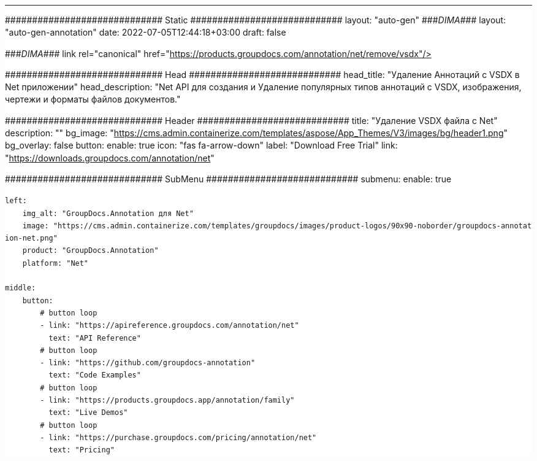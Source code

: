 
---
############################# Static ############################
layout: "auto-gen" ###_DIMA_### layout: "auto-gen-annotation"
date: 2022-07-05T12:44:18+03:00
draft: false

###_DIMA_### link rel="canonical" href="https://products.groupdocs.com/annotation/net/remove/vsdx"/>

############################# Head ############################
head_title: "Удаление Аннотаций с VSDX в Net приложении"
head_description: "Net API для создания и Удаление популярных типов аннотаций с VSDX, изображения, чертежи и форматы файлов документов."

############################# Header ############################
title: "Удаление VSDX файла с Net"
description: ""
bg_image: "https://cms.admin.containerize.com/templates/aspose/App_Themes/V3/images/bg/header1.png"
bg_overlay: false
button:
    enable: true
    icon: "fas fa-arrow-down"
    label: "Download Free Trial"
    link: "https://downloads.groupdocs.com/annotation/net"

############################# SubMenu ############################
submenu:
    enable: true

    left:
        img_alt: "GroupDocs.Annotation для Net"
        image: "https://cms.admin.containerize.com/templates/groupdocs/images/product-logos/90x90-noborder/groupdocs-annotation-net.png"
        product: "GroupDocs.Annotation"
        platform: "Net"

    middle:
        button:
            # button loop
            - link: "https://apireference.groupdocs.com/annotation/net"
              text: "API Reference"
            # button loop
            - link: "https://github.com/groupdocs-annotation"
              text: "Code Examples"
            # button loop
            - link: "https://products.groupdocs.app/annotation/family"
              text: "Live Demos"
            # button loop
            - link: "https://purchase.groupdocs.com/pricing/annotation/net"
              text: "Pricing"

